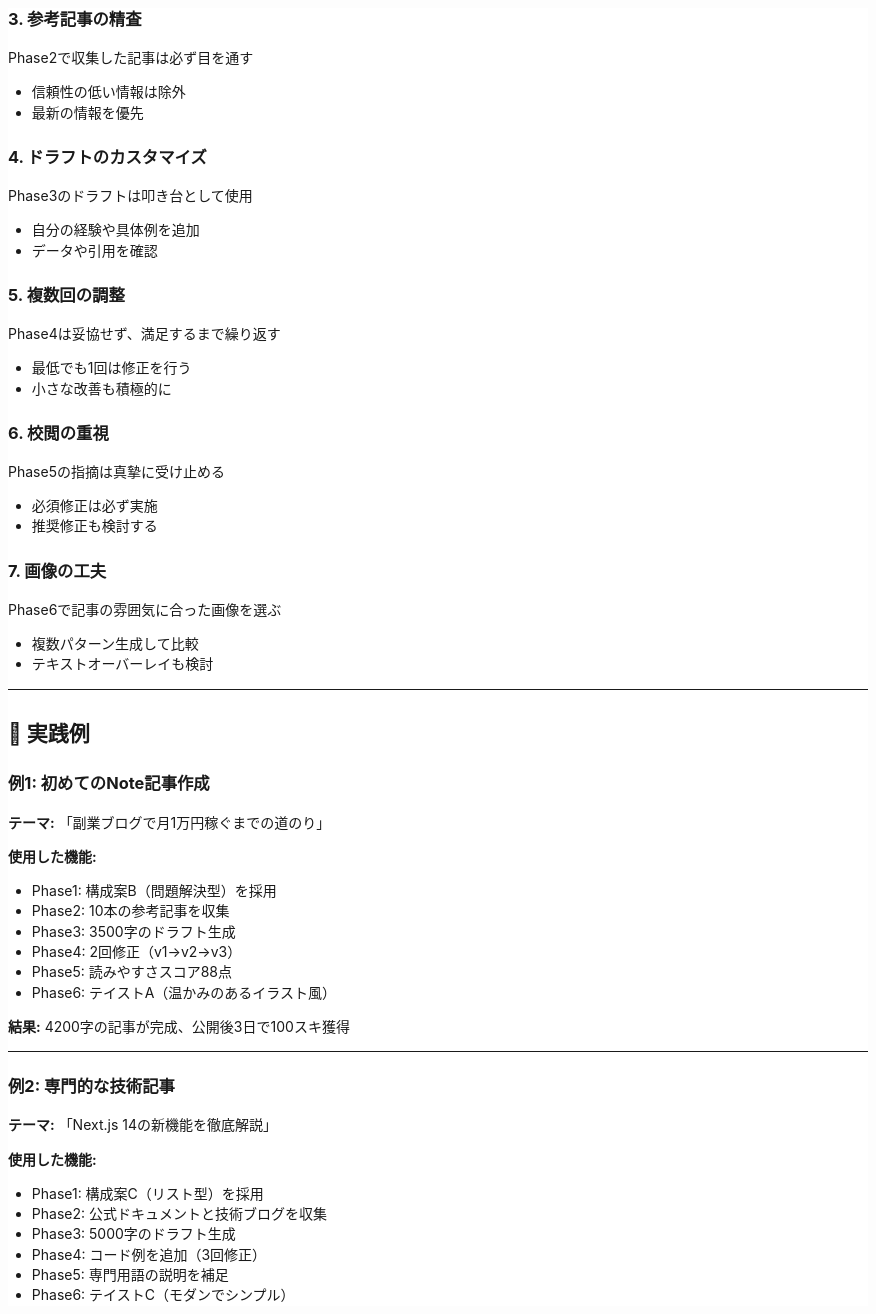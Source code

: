 ### 3. 参考記事の精査
Phase2で収集した記事は必ず目を通す
- 信頼性の低い情報は除外
- 最新の情報を優先

### 4. ドラフトのカスタマイズ
Phase3のドラフトは叩き台として使用
- 自分の経験や具体例を追加
- データや引用を確認

### 5. 複数回の調整
Phase4は妥協せず、満足するまで繰り返す
- 最低でも1回は修正を行う
- 小さな改善も積極的に

### 6. 校閲の重視
Phase5の指摘は真摯に受け止める
- 必須修正は必ず実施
- 推奨修正も検討する

### 7. 画像の工夫
Phase6で記事の雰囲気に合った画像を選ぶ
- 複数パターン生成して比較
- テキストオーバーレイも検討

---

## 📝 実践例

### 例1: 初めてのNote記事作成

**テーマ:** 「副業ブログで月1万円稼ぐまでの道のり」

**使用した機能:**
- Phase1: 構成案B（問題解決型）を採用
- Phase2: 10本の参考記事を収集
- Phase3: 3500字のドラフト生成
- Phase4: 2回修正（v1→v2→v3）
- Phase5: 読みやすさスコア88点
- Phase6: テイストA（温かみのあるイラスト風）

**結果:** 4200字の記事が完成、公開後3日で100スキ獲得

---

### 例2: 専門的な技術記事

**テーマ:** 「Next.js 14の新機能を徹底解説」

**使用した機能:**
- Phase1: 構成案C（リスト型）を採用
- Phase2: 公式ドキュメントと技術ブログを収集
- Phase3: 5000字のドラフト生成
- Phase4: コード例を追加（3回修正）
- Phase5: 専門用語の説明を補足
- Phase6: テイストC（モダンでシンプル）
